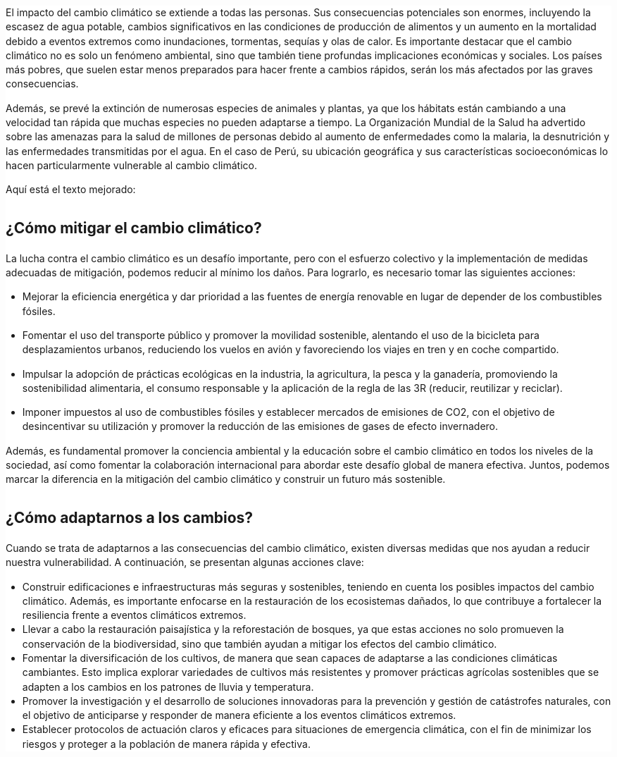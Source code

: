 El impacto del cambio climático se extiende a todas las personas. Sus consecuencias potenciales son enormes, incluyendo la escasez de agua potable, cambios significativos en las condiciones de producción de alimentos y un aumento en la mortalidad debido a eventos extremos como inundaciones, tormentas, sequías y olas de calor. Es importante destacar que el cambio climático no es solo un fenómeno ambiental, sino que también tiene profundas implicaciones económicas y sociales. Los países más pobres, que suelen estar menos preparados para hacer frente a cambios rápidos, serán los más afectados por las graves consecuencias.

Además, se prevé la extinción de numerosas especies de animales y plantas, ya que los hábitats están cambiando a una velocidad tan rápida que muchas especies no pueden adaptarse a tiempo. La Organización Mundial de la Salud ha advertido sobre las amenazas para la salud de millones de personas debido al aumento de enfermedades como la malaria, la desnutrición y las enfermedades transmitidas por el agua. En el caso de Perú, su ubicación geográfica y sus características socioeconómicas lo hacen particularmente vulnerable al cambio climático.

Aquí está el texto mejorado:

## ¿Cómo mitigar el cambio climático?

La lucha contra el cambio climático es un desafío importante, pero con el esfuerzo colectivo y la implementación de medidas adecuadas de mitigación, podemos reducir al mínimo los daños. Para lograrlo, es necesario tomar las siguientes acciones:

- Mejorar la eficiencia energética y dar prioridad a las fuentes de energía renovable en lugar de depender de los combustibles fósiles.

- Fomentar el uso del transporte público y promover la movilidad sostenible, alentando el uso de la bicicleta para desplazamientos urbanos, reduciendo los vuelos en avión y favoreciendo los viajes en tren y en coche compartido.

- Impulsar la adopción de prácticas ecológicas en la industria, la agricultura, la pesca y la ganadería, promoviendo la sostenibilidad alimentaria, el consumo responsable y la aplicación de la regla de las 3R (reducir, reutilizar y reciclar).

- Imponer impuestos al uso de combustibles fósiles y establecer mercados de emisiones de CO2, con el objetivo de desincentivar su utilización y promover la reducción de las emisiones de gases de efecto invernadero.

Además, es fundamental promover la conciencia ambiental y la educación sobre el cambio climático en todos los niveles de la sociedad, así como fomentar la colaboración internacional para abordar este desafío global de manera efectiva. Juntos, podemos marcar la diferencia en la mitigación del cambio climático y construir un futuro más sostenible.

## ¿Cómo adaptarnos a los cambios?

Cuando se trata de adaptarnos a las consecuencias del cambio climático, existen diversas medidas que nos ayudan a reducir nuestra vulnerabilidad. A continuación, se presentan algunas acciones clave:

- Construir edificaciones e infraestructuras más seguras y sostenibles, teniendo en cuenta los posibles impactos del cambio climático. Además, es importante enfocarse en la restauración de los ecosistemas dañados, lo que contribuye a fortalecer la resiliencia frente a eventos climáticos extremos.
- Llevar a cabo la restauración paisajística y la reforestación de bosques, ya que estas acciones no solo promueven la conservación de la biodiversidad, sino que también ayudan a mitigar los efectos del cambio climático.
- Fomentar la diversificación de los cultivos, de manera que sean capaces de adaptarse a las condiciones climáticas cambiantes. Esto implica explorar variedades de cultivos más resistentes y promover prácticas agrícolas sostenibles que se adapten a los cambios en los patrones de lluvia y temperatura.
- Promover la investigación y el desarrollo de soluciones innovadoras para la prevención y gestión de catástrofes naturales, con el objetivo de anticiparse y responder de manera eficiente a los eventos climáticos extremos.
- Establecer protocolos de actuación claros y eficaces para situaciones de emergencia climática, con el fin de minimizar los riesgos y proteger a la población de manera rápida y efectiva.
